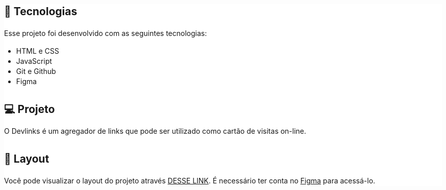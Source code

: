 ## 🚀 Tecnologias

Esse projeto foi desenvolvido com as seguintes tecnologias:

- HTML e CSS
- JavaScript
- Git e Github
- Figma

## 💻 Projeto

O Devlinks é um agregador de links que pode ser utilizado como cartão de visitas on-line.

## 🔖 Layout

Você pode visualizar o layout do projeto através [DESSE LINK](<https://www.figma.com/design/SF6HLmgicQX0x5ATLdMwuC/DevLinks-%E2%80%A2-Projeto-Discover-(Community)?node-id=10-620&t=rbyHCdvKJqTcSz25-0>). É necessário ter conta no [Figma](https://figma.com) para acessá-lo.
